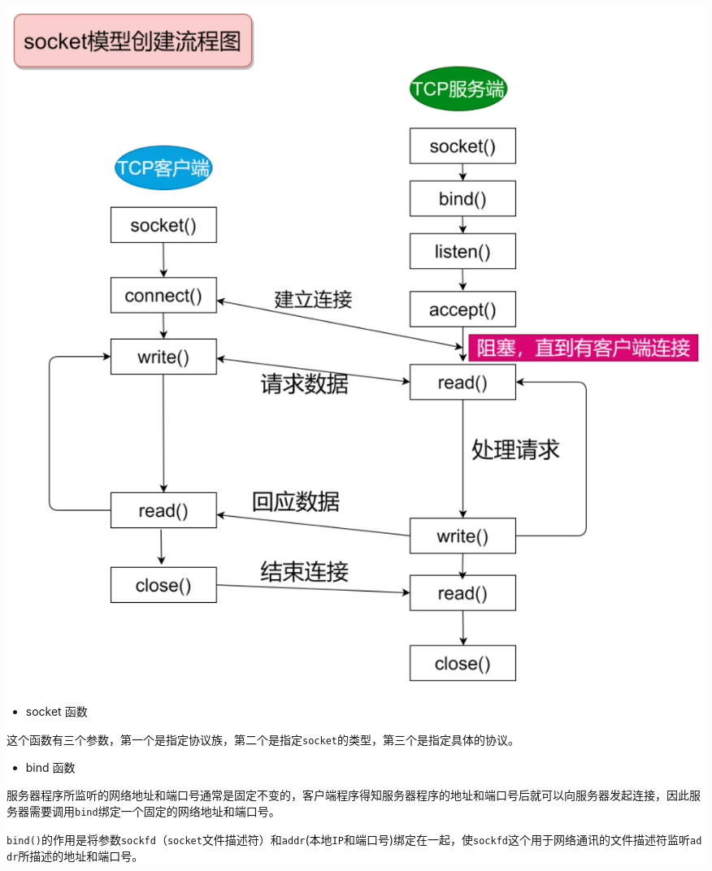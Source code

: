 ![](./img/socket01.png)

- socket 函数

这个函数有三个参数，第一个是指定协议族，第二个是指定`socket`的类型，第三个是指定具体的协议。

- bind 函数

服务器程序所监听的网络地址和端口号通常是固定不变的，客户端程序得知服务器程序的地址和端口号后就可以向服务器发起连接，因此服务器需要调用`bind`绑定一个固定的网络地址和端口号。

`bind()`的作用是将参数`sockfd`（`socket`文件描述符）和`addr`(本地`IP`和端口号)绑定在一起，使`sockfd`这个用于网络通讯的文件描述符监听`addr`所描述的地址和端口号。
